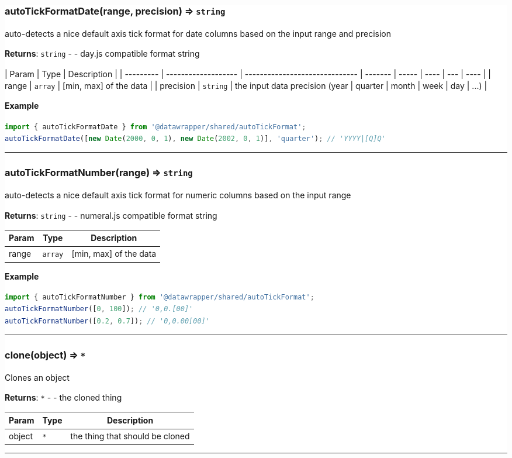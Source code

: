 
<a name="autoTickFormatDate" id="autoTickFormatDate"></a>

### autoTickFormatDate(range, precision) ⇒ <code>string</code>

auto-detects a nice default axis tick format for date
columns based on the input range and precision

**Returns**: <code>string</code> - - day.js compatible format string

| Param     | Type                | Description                    |
| --------- | ------------------- | ------------------------------ | ------- | ----- | ---- | --- | ---- |
| range     | <code>array</code>  | [min, max] of the data         |
| precision | <code>string</code> | the input data precision (year | quarter | month | week | day | ...) |

**Example**

```js
import { autoTickFormatDate } from '@datawrapper/shared/autoTickFormat';
autoTickFormatDate([new Date(2000, 0, 1), new Date(2002, 0, 1)], 'quarter'); // 'YYYY|[Q]Q'
```

---

<a name="autoTickFormatNumber" id="autoTickFormatNumber"></a>

### autoTickFormatNumber(range) ⇒ <code>string</code>

auto-detects a nice default axis tick format for numeric
columns based on the input range

**Returns**: <code>string</code> - - numeral.js compatible format string

| Param | Type               | Description            |
| ----- | ------------------ | ---------------------- |
| range | <code>array</code> | [min, max] of the data |

**Example**

```js
import { autoTickFormatNumber } from '@datawrapper/shared/autoTickFormat';
autoTickFormatNumber([0, 100]); // '0,0.[00]'
autoTickFormatNumber([0.2, 0.7]); // '0,0.00[00]'
```

---

<a name="clone" id="clone"></a>

### clone(object) ⇒ <code>\*</code>

Clones an object

**Returns**: <code>\*</code> - - the cloned thing

| Param  | Type            | Description                     |
| ------ | --------------- | ------------------------------- |
| object | <code>\*</code> | the thing that should be cloned |

---